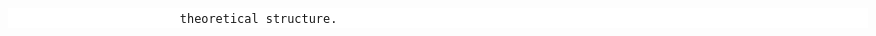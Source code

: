                             theoretical structure. 
[^12]:  Poovey and Brine
                        write, [T]he economist's data
                            always exists at several degrees of remove from the
                            world of actual market transactions. The numbers
                            that prove useful for the economist's calculations,
                            in other words, already embed a set of conventional
                            assumptions, which are simultaneously reinforced and
                            effaced in technologies like present-value
                            calculations and compound interest tables. When the
                            economist scrubs such data to make it more amenable
                            to the calculations he wants to make, he repeats a
                            process of elaboration and obfuscation that is
                            already implicit in them.
[^13]: 
                        One might ask if any form of representation could escape
                        this condition, and indeed I mean for my discussion of
                        modeling to be commensurate with John Locke’s insight in
                        his Essay Concerning Human
                            Understanding (1690) that words represent
                        ideas, not things.
[^14]:  Morgan describes the intellectual payoff
                        of Fisher’s models: In using the
                            model, Fisher was able to (i) explore theoretical
                            frameworks, demonstrate the workings of the theory,
                            and conditions under which it holds, and create and
                            explore new theoretical claims as an extension to
                            the older ones; (ii) provide various conceptual
                            indications for measurement purposes and add
                            measurements to map the model onto the world; and
                            (iii) use these measurements to learn something
                            about how the quantitative theory applied to the
                            world and how the world had been during the
                            historical period. (Learning from Models, 368-69.)
[^15]:  McCarty uses
                            model in this sense when he refers to the
                            fundamental dependence of any
                            computing system on an explicit, delimited
                            conception of the world or ‘model’ of it. See also Ronald
                        N. Griere’s Science Without
                            Laws: The fundamental concept in my
                                particular understanding of scientific practice
                                is that of a model. Models, for me,
                                are the primary representational entities in
                                science. Scientists, I claim, typically use
                                models to represent aspects of the world. The
                                class of scientific models includes physical
                                scale models and diagrammatic representations,
                                but the models of most interest are
                                    theoretical models. These are
                                abstract objects, imaginary entities whose
                                structure might or might not be similar
                                    to aspects of objects and processes
                                in the real world. 
[^16]:  For geneticists,
                        laboratory mice are sometimes not sufficiently abstract.
                        According to E. Jane Albert Hubbard, Often studies can be more
                                easily extended in mammalian systems once a
                                genetic, molecular, or biochemical foothold has
                                been gained using simpler model organisms.
                                Therefore a model organism can be used to probe
                                deeply into the function of genes, proteins, and
                                complexes even though the model organism itself
                                does not manifest any of the symptoms similar to
                                human disease.
[^17]: A full discussion of the relationship between
                        model theory and literary theory is beyond the scope of
                        this essay, but it’s worth pointing out that Catherine
                        Gallagher has advanced a theory of fictionality that

[^1]:  In the past thirty years, a number of
[^2]: For an overview of the intellectual scope
[^3]: Two oft-compared platforms
[^4]:  It is
[^5]: My phrasing here is meant
[^6]: Williard McCarty
[^7]: The affect of surprise is important
[^8]:  Alan Liu summarizes McCarty’s
[^9]: For a theory of history broadly consummate with
[^11]: Morgan and Morrison describe models as
[^18]: Arguably, one
[^19]: Much like an
[^20]:  I
[^21]:  This
[^22]:  This description is
[^23]:  Interestingly, one of
[^24]: In
[^25]:  Throne concludes, My exploration suggests that for the
[^26]:  Dixon
[^27]:  Dan Dixon calls this intellectual
[^28]:  Ted Underwood has recently made a